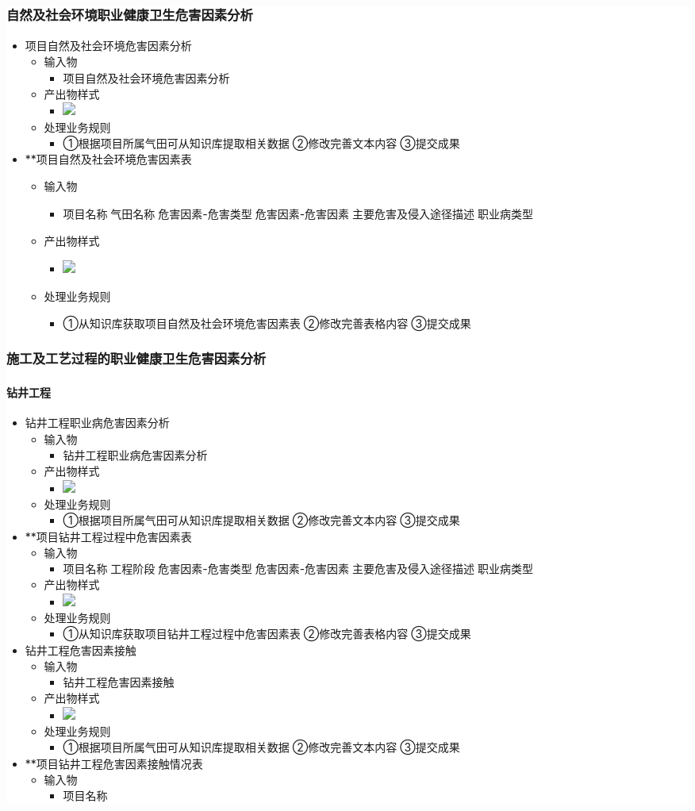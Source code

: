 ### 自然及社会环境职业健康卫生危害因素分析
- 项目自然及社会环境危害因素分析
  - 输入物
    - 项目自然及社会环境危害因素分析
  - 产出物样式
    - ![](images/ID_B0D3F9278F884512BE6DE06B97BBAC1E.png)
  - 处理业务规则
    - ①根据项目所属气田可从知识库提取相关数据
②修改完善文本内容
③提交成果
- **项目自然及社会环境危害因素表
  - 输入物
    - 项目名称
气田名称
危害因素-危害类型
危害因素-危害因素
主要危害及侵入途径描述
职业病类型

  - 产出物样式
    - ![](images/ID_9782FC5844674DD3B71FF37D51500379.png)
  - 处理业务规则
    - ①从知识库获取项目自然及社会环境危害因素表
②修改完善表格内容
③提交成果
### 施工及工艺过程的职业健康卫生危害因素分析
#### 钻井工程
- 钻井工程职业病危害因素分析
  - 输入物
    - 钻井工程职业病危害因素分析
  - 产出物样式
    - ![](images/ID_A28358FD34EF49B5AC8F553FD9F86206.png)
  - 处理业务规则
    - ①根据项目所属气田可从知识库提取相关数据
②修改完善文本内容
③提交成果
- **项目钻井工程过程中危害因素表
  - 输入物
    - 项目名称
工程阶段
危害因素-危害类型
危害因素-危害因素
主要危害及侵入途径描述
职业病类型
  - 产出物样式
    - ![](images/ID_D97A8681A2264D84A98292A77E8CDE97.png)
  - 处理业务规则
    - ①从知识库获取项目钻井工程过程中危害因素表
②修改完善表格内容
③提交成果
- 钻井工程危害因素接触
  - 输入物
    - 钻井工程危害因素接触
  - 产出物样式
    - ![](images/ID_DB1B3A232E27471983D7CD10F7F17810.png)
  - 处理业务规则
    - ①根据项目所属气田可从知识库提取相关数据
②修改完善文本内容
③提交成果
- **项目钻井工程危害因素接触情况表
  - 输入物
    - 项目名称
